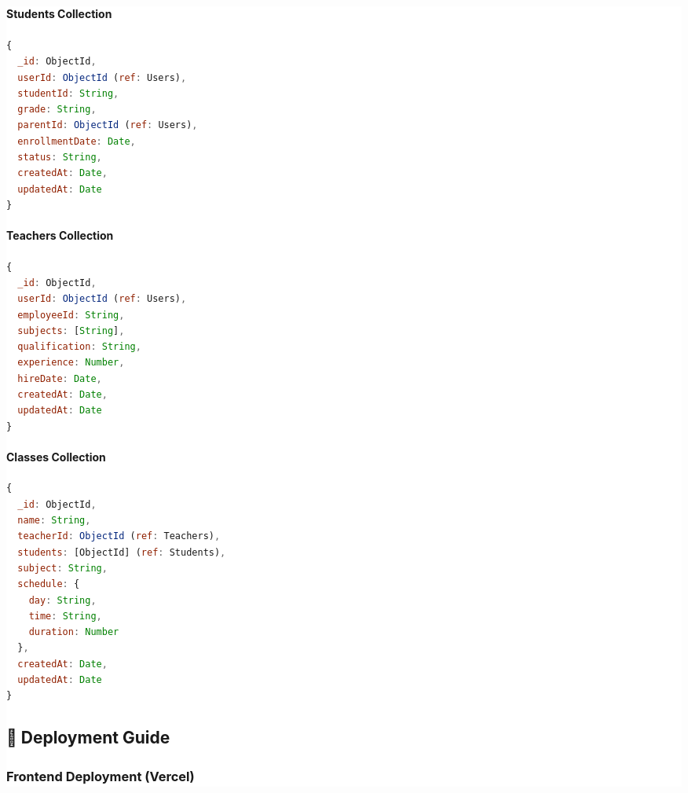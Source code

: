 #### Students Collection
```javascript
{
  _id: ObjectId,
  userId: ObjectId (ref: Users),
  studentId: String,
  grade: String,
  parentId: ObjectId (ref: Users),
  enrollmentDate: Date,
  status: String,
  createdAt: Date,
  updatedAt: Date
}
```

#### Teachers Collection
```javascript
{
  _id: ObjectId,
  userId: ObjectId (ref: Users),
  employeeId: String,
  subjects: [String],
  qualification: String,
  experience: Number,
  hireDate: Date,
  createdAt: Date,
  updatedAt: Date
}
```

#### Classes Collection
```javascript
{
  _id: ObjectId,
  name: String,
  teacherId: ObjectId (ref: Teachers),
  students: [ObjectId] (ref: Students),
  subject: String,
  schedule: {
    day: String,
    time: String,
    duration: Number
  },
  createdAt: Date,
  updatedAt: Date
}
```

## 🚀 Deployment Guide

### Frontend Deployment (Vercel)
